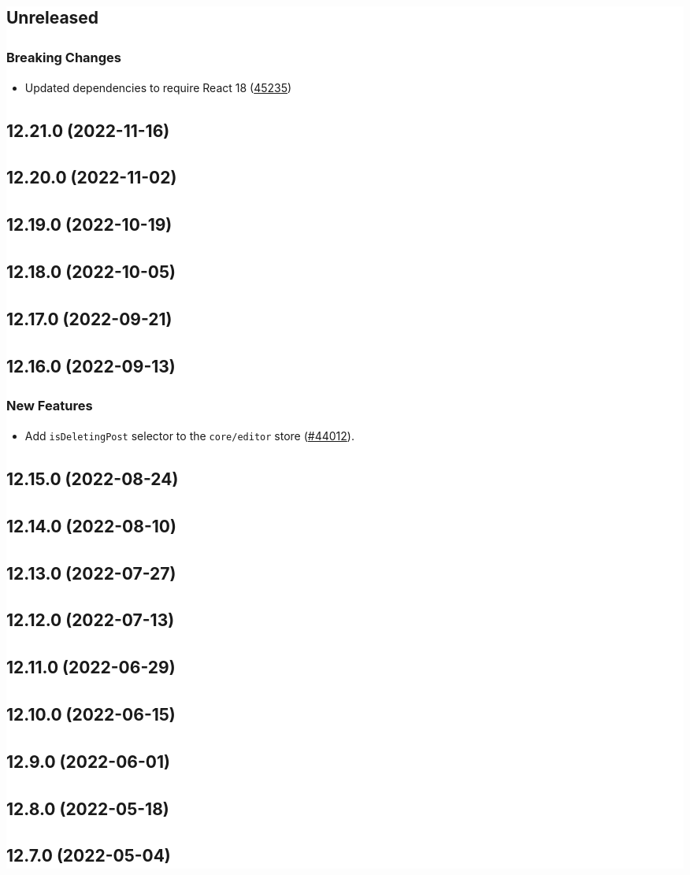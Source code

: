 

## Unreleased

### Breaking Changes

-   Updated dependencies to require React 18 ([45235](https://github.com/WordPress/gutenberg/pull/45235))

## 12.21.0 (2022-11-16)

## 12.20.0 (2022-11-02)

## 12.19.0 (2022-10-19)

## 12.18.0 (2022-10-05)

## 12.17.0 (2022-09-21)

## 12.16.0 (2022-09-13)

### New Features

-   Add `isDeletingPost` selector to the `core/editor` store ([#44012](https://github.com/WordPress/gutenberg/pull/44012)).

## 12.15.0 (2022-08-24)

## 12.14.0 (2022-08-10)

## 12.13.0 (2022-07-27)

## 12.12.0 (2022-07-13)

## 12.11.0 (2022-06-29)

## 12.10.0 (2022-06-15)

## 12.9.0 (2022-06-01)

## 12.8.0 (2022-05-18)

## 12.7.0 (2022-05-04)

